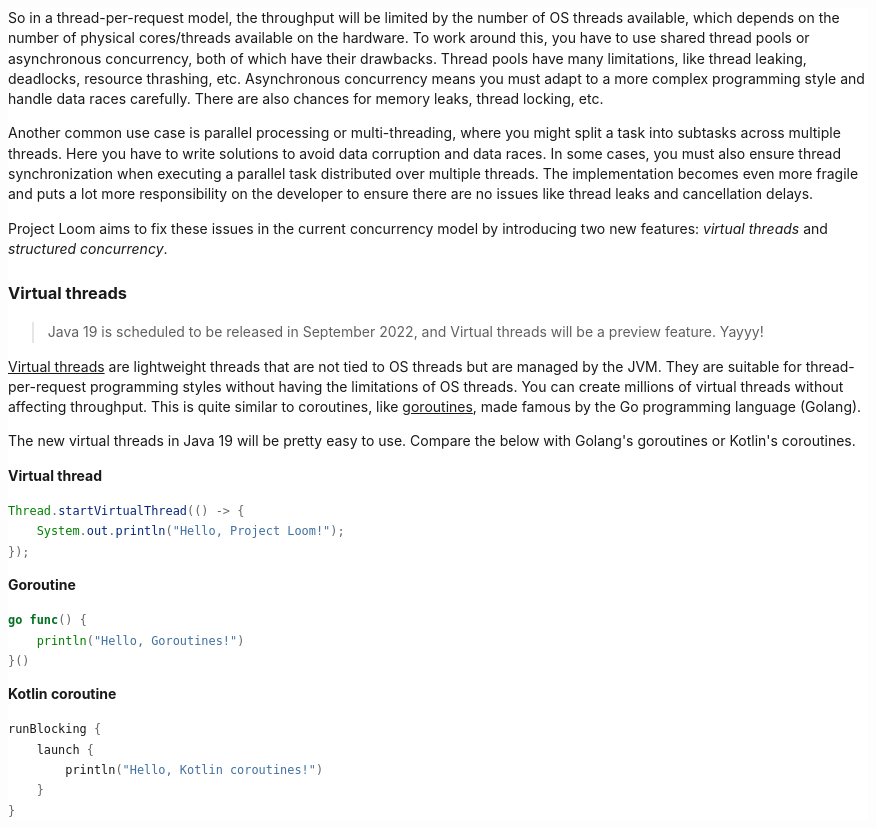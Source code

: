 So in a thread-per-request model, the throughput will be limited by the number of OS threads available, which depends on the number of physical cores/threads available on the hardware. To work around this, you have to use shared thread pools or asynchronous concurrency, both of which have their drawbacks. Thread pools have many limitations, like thread leaking, deadlocks, resource thrashing, etc. Asynchronous concurrency means you must adapt to a more complex programming style and handle data races carefully. There are also chances for memory leaks, thread locking, etc.

Another common use case is parallel processing or multi-threading, where you might split a task into subtasks across multiple threads. Here you have to write solutions to avoid data corruption and data races. In some cases, you must also ensure thread synchronization when executing a parallel task distributed over multiple threads. The implementation becomes even more fragile and puts a lot more responsibility on the developer to ensure there are no issues like thread leaks and cancellation delays.

Project Loom aims to fix these issues in the current concurrency model by introducing two new features: _virtual threads_ and _structured concurrency_.

### Virtual threads

> Java 19 is scheduled to be released in September 2022, and Virtual threads will be a preview feature. Yayyy!

[Virtual threads](https://openjdk.org/jeps/425) are lightweight threads that are not tied to OS threads but are managed by the JVM. They are suitable for thread-per-request programming styles without having the limitations of OS threads. You can create millions of virtual threads without affecting throughput. This is quite similar to coroutines, like [goroutines](https://go.dev/tour/concurrency/1), made famous by the Go programming language (Golang).

The new virtual threads in Java 19 will be pretty easy to use. Compare the below with Golang's goroutines or Kotlin's coroutines.

**Virtual thread**

```java
Thread.startVirtualThread(() -> {
    System.out.println("Hello, Project Loom!");
});
```

**Goroutine**

```go
go func() {
    println("Hello, Goroutines!")
}()
```

**Kotlin coroutine**

```kotlin
runBlocking {
    launch {
        println("Hello, Kotlin coroutines!")
    }
}
```
